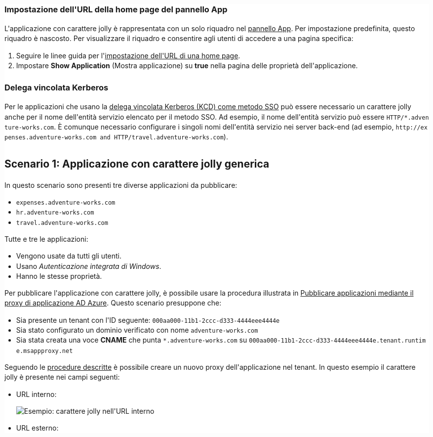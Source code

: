 ### <a name="setting-the-homepage-url-for-the-myapps-panel"></a>Impostazione dell'URL della home page del pannello App

L'applicazione con carattere jolly è rappresentata con un solo riquadro nel [pannello App](https://myapps.microsoft.com). Per impostazione predefinita, questo riquadro è nascosto. Per visualizzare il riquadro e consentire agli utenti di accedere a una pagina specifica:

1. Seguire le linee guida per l'[impostazione dell'URL di una home page](application-proxy-configure-custom-home-page.md).
1. Impostare **Show Application** (Mostra applicazione) su **true** nella pagina delle proprietà dell'applicazione.

### <a name="kerberos-constrained-delegation"></a>Delega vincolata Kerberos

Per le applicazioni che usano la [delega vincolata Kerberos (KCD) come metodo SSO](application-proxy-configure-single-sign-on-with-kcd.md) può essere necessario un carattere jolly anche per il nome dell'entità servizio elencato per il metodo SSO. Ad esempio, il nome dell'entità servizio può essere `HTTP/*.adventure-works.com`. È comunque necessario configurare i singoli nomi dell'entità servizio nei server back-end (ad esempio, `http://expenses.adventure-works.com and HTTP/travel.adventure-works.com`).

## <a name="scenario-1-general-wildcard-application"></a>Scenario 1: Applicazione con carattere jolly generica

In questo scenario sono presenti tre diverse applicazioni da pubblicare:

- `expenses.adventure-works.com`
- `hr.adventure-works.com`
- `travel.adventure-works.com`

Tutte e tre le applicazioni:

- Vengono usate da tutti gli utenti.
- Usano *Autenticazione integrata di Windows*.
- Hanno le stesse proprietà.

Per pubblicare l'applicazione con carattere jolly, è possibile usare la procedura illustrata in [Pubblicare applicazioni mediante il proxy di applicazione AD Azure](application-proxy-add-on-premises-application.md). Questo scenario presuppone che:

- Sia presente un tenant con l'ID seguente: `000aa000-11b1-2ccc-d333-4444eee4444e`
- Sia stato configurato un dominio verificato con nome `adventure-works.com`
- Sia stata creata una voce **CNAME** che punta `*.adventure-works.com` su `000aa000-11b1-2ccc-d333-4444eee4444e.tenant.runtime.msappproxy.net`

Seguendo le [procedure descritte](application-proxy-add-on-premises-application.md) è possibile creare un nuovo proxy dell'applicazione nel tenant. In questo esempio il carattere jolly è presente nei campi seguenti:

- URL interno:

    ![Esempio: carattere jolly nell'URL interno](./media/application-proxy-wildcard/42.png)

- URL esterno:
